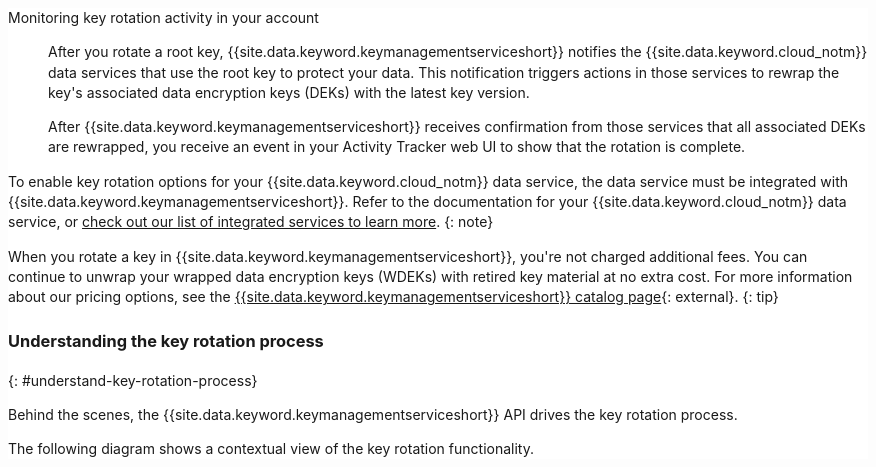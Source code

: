   </dd>

  <dt>
    Monitoring key rotation activity in your account
  </dt>
  <dd>
    <p>
      After you rotate a root key,
      {{site.data.keyword.keymanagementserviceshort}} notifies the
      {{site.data.keyword.cloud_notm}} data services that use the root key to
      protect your data. This notification triggers actions in those services to
      rewrap the key's associated data encryption keys (DEKs) with the latest
      key version.
    </p>
    <p>
      After {{site.data.keyword.keymanagementserviceshort}} receives
      confirmation from those services that all associated DEKs are rewrapped,
      you receive an event in your Activity Tracker web UI to show that the
      rotation is complete.
    </p>
  </dd>
</dl>

To enable key rotation options for your {{site.data.keyword.cloud_notm}} data
service, the data service must be integrated with
{{site.data.keyword.keymanagementserviceshort}}. Refer to the documentation for
your {{site.data.keyword.cloud_notm}} data service, or
[check out our list of integrated services to learn more](/docs/key-protect?topic=key-protect-integrate-services).
{: note}

When you rotate a key in {{site.data.keyword.keymanagementserviceshort}}, you're
not charged additional fees. You can continue to unwrap your wrapped data
encryption keys (WDEKs) with retired key material at no extra cost. For more
information about our pricing options, see the
[{{site.data.keyword.keymanagementserviceshort}} catalog page](/catalog/services/key-protect){: external}.
{: tip}

### Understanding the key rotation process
{: #understand-key-rotation-process}

Behind the scenes, the {{site.data.keyword.keymanagementserviceshort}} API
drives the key rotation process.

The following diagram shows a contextual view of the key rotation functionality.
